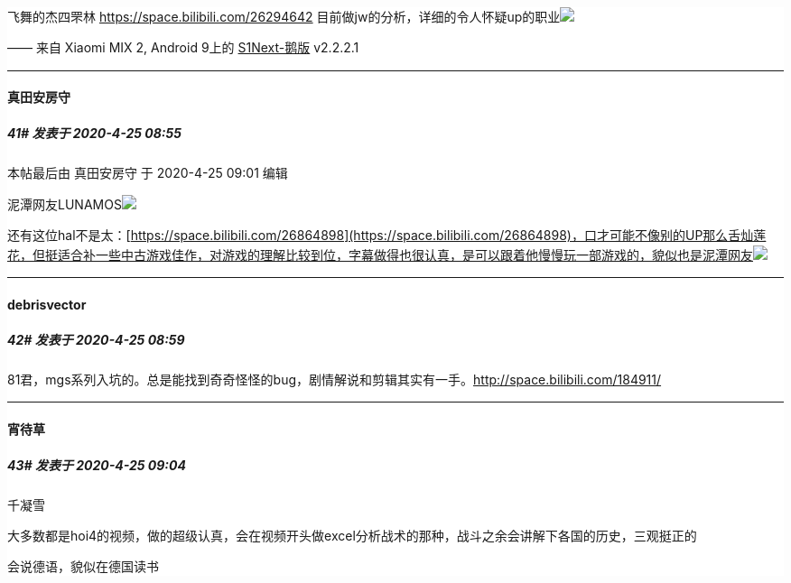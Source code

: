 


飞舞的杰四罘林
https://space.bilibili.com/26294642
目前做jw的分析，详细的令人怀疑up的职业<img src="https://static.saraba1st.com/image/smiley/face2017/001.png" referrerpolicy="no-referrer">

—— 来自 Xiaomi MIX 2, Android 9上的 [S1Next-鹅版](https://github.com/ykrank/S1-Next/releases) v2.2.2.1







-----

####  真田安房守  
##### 41#       发表于 2020-4-25 08:55



 本帖最后由 真田安房守 于 2020-4-25 09:01 编辑 

泥潭网友LUNAMOS<img src="https://static.saraba1st.com/image/smiley/face2017/049.png" referrerpolicy="no-referrer">

还有这位hal不是太：[https://space.bilibili.com/26864898](https://space.bilibili.com/26864898)，口才可能不像别的UP那么舌灿莲花，但挺适合补一些中古游戏佳作，对游戏的理解比较到位，字幕做得也很认真，是可以跟着他慢慢玩一部游戏的，貌似也是泥潭网友<img src="https://static.saraba1st.com/image/smiley/face2017/048.png" referrerpolicy="no-referrer">







-----

####  debrisvector  
##### 42#       发表于 2020-4-25 08:59




81君，mgs系列入坑的。总是能找到奇奇怪怪的bug，剧情解说和剪辑其实有一手。http://space.bilibili.com/184911/







-----

####  宵待草  
##### 43#       发表于 2020-4-25 09:04




千凝雪

大多数都是hoi4的视频，做的超级认真，会在视频开头做excel分析战术的那种，战斗之余会讲解下各国的历史，三观挺正的

会说德语，貌似在德国读书




